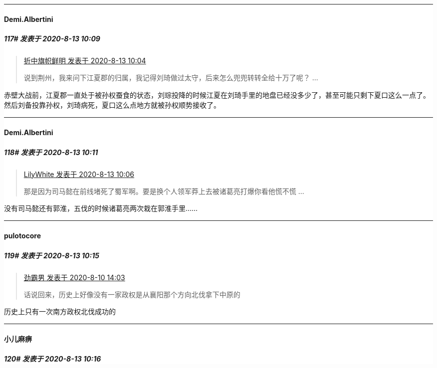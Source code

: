 

-----

####  Demi.Albertini  
##### 117#       发表于 2020-8-13 10:09



<blockquote><a href="httphttps://bbs.saraba1st.com/2b/forum.php?mod=redirect&amp;goto=findpost&amp;pid=48412109&amp;ptid=1954022" target="_blank">折中旗帜鲜明 发表于 2020-8-13 10:04</a>

说到荆州，我来问下江夏郡的归属，我记得刘琦做过太守，后来怎么兜兜转转全给十万了呢？ ...</blockquote>
赤壁大战前，江夏郡一直处于被孙权蚕食的状态，刘琮投降的时候江夏在刘琦手里的地盘已经没多少了，甚至可能只剩下夏口这么一点了。然后刘备投靠孙权，刘琦病死，夏口这么点地方就被孙权顺势接收了。







-----

####  Demi.Albertini  
##### 118#       发表于 2020-8-13 10:11



<blockquote><a href="httphttps://bbs.saraba1st.com/2b/forum.php?mod=redirect&amp;goto=findpost&amp;pid=48412126&amp;ptid=1954022" target="_blank">LilyWhite 发表于 2020-8-13 10:06</a>

那是因为司马懿在前线堵死了蜀军啊。要是换个人领军莽上去被诸葛亮打爆你看他慌不慌 ...</blockquote>
没有司马懿还有郭淮，五伐的时候诸葛亮两次栽在郭淮手里……







-----

####  pulotocore  
##### 119#       发表于 2020-8-13 10:15



<blockquote><a href="httphttps://bbs.saraba1st.com/2b/forum.php?mod=redirect&amp;goto=findpost&amp;pid=48380417&amp;ptid=1954022" target="_blank">劲霸男 发表于 2020-8-10 14:03</a>

话说回来，历史上好像没有一家政权是从襄阳那个方向北伐拿下中原的</blockquote>
历史上只有一次南方政权北伐成功的







-----

####  小儿麻痹  
##### 120#       发表于 2020-8-13 10:16



